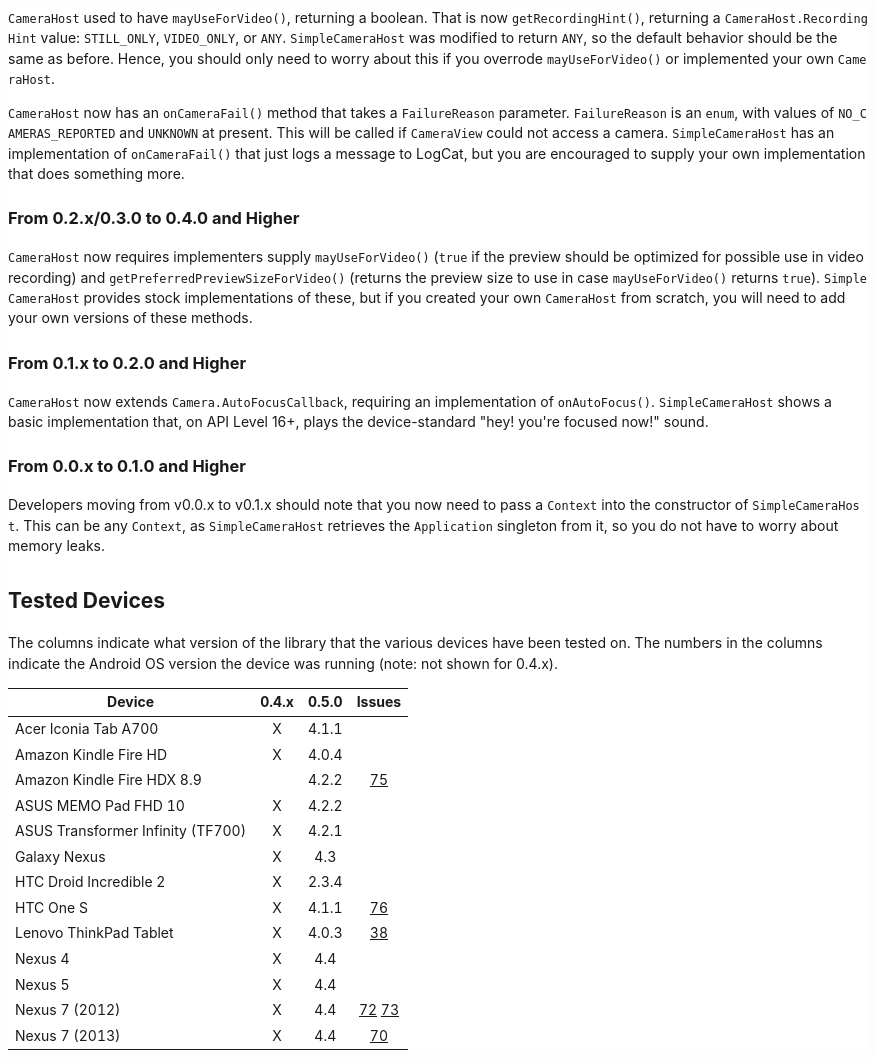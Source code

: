 `CameraHost` used to have `mayUseForVideo()`, returning a boolean. That is
now `getRecordingHint()`, returning a `CameraHost.RecordingHint` value: `STILL_ONLY`,
`VIDEO_ONLY`, or `ANY`. `SimpleCameraHost` was modified to return `ANY`, so the
default behavior should be the same as before. Hence, you should only need to worry
about this if you overrode `mayUseForVideo()` or implemented your own `CameraHost`.

`CameraHost` now has an `onCameraFail()` method that takes a `FailureReason`
parameter. `FailureReason` is an `enum`, with values of `NO_CAMERAS_REPORTED`
and `UNKNOWN` at present. This will be called if `CameraView` could not access
a camera. `SimpleCameraHost` has an implementation of `onCameraFail()` that
just logs a message to LogCat, but you are encouraged to supply your own
implementation that does something more.

### From 0.2.x/0.3.0 to 0.4.0 and Higher

`CameraHost` now requires implementers supply `mayUseForVideo()` (`true` if the
preview should be optimized for possible use in video recording) and
`getPreferredPreviewSizeForVideo()` (returns the preview size to use in case
`mayUseForVideo()` returns `true`). `SimpleCameraHost` provides stock implementations
of these, but if you created your own `CameraHost` from scratch, you will need
to add your own versions of these methods.

### From 0.1.x to 0.2.0 and Higher

`CameraHost` now extends `Camera.AutoFocusCallback`, requiring an implementation
of `onAutoFocus()`. `SimpleCameraHost` shows a basic implementation that, on
API Level 16+, plays the device-standard "hey! you're focused now!" sound.

### From 0.0.x to 0.1.0 and Higher

Developers moving from v0.0.x to v0.1.x should note that you now need to pass
a `Context` into the constructor of `SimpleCameraHost`. This can be any `Context`,
as `SimpleCameraHost` retrieves the `Application` singleton from it, so you do not
have to worry about memory leaks.

Tested Devices
--------------
The columns indicate what version of the library that the various devices have
been tested on. The numbers in the columns indicate the Android OS version the
device was running (note: not shown for 0.4.x).

| Device                              | 0.4.x | 0.5.0 | Issues |
| ----------------------------------- |:-----:|:-----:|:------:|
| Acer Iconia Tab A700                | X     | 4.1.1 |        |
| Amazon Kindle Fire HD               | X     | 4.0.4 |        |
| Amazon Kindle Fire HDX 8.9          |       | 4.2.2 | [75](https://github.com/commonsguy/cwac-camera/issues/75)     |
| ASUS MEMO Pad FHD 10                | X     | 4.2.2 |        |
| ASUS Transformer Infinity (TF700)   | X     | 4.2.1 |        |
| Galaxy Nexus                        | X     | 4.3   |        |
| HTC Droid Incredible 2              | X     | 2.3.4 |        |
| HTC One S                           | X     | 4.1.1 | [76](https://github.com/commonsguy/cwac-camera/issues/76)    |
| Lenovo ThinkPad Tablet              | X     | 4.0.3 | [38](https://github.com/commonsguy/cwac-camera/issues/38)    |
| Nexus 4                             | X     | 4.4   |        |
| Nexus 5                             | X     | 4.4   |        |
| Nexus 7 (2012)                      | X     | 4.4   | [72](https://github.com/commonsguy/cwac-camera/issues/72) [73](https://github.com/commonsguy/cwac-camera/issues/73) |
| Nexus 7 (2013)                      | X     | 4.4   | [70](https://github.com/commonsguy/cwac-camera/issues/70)     |